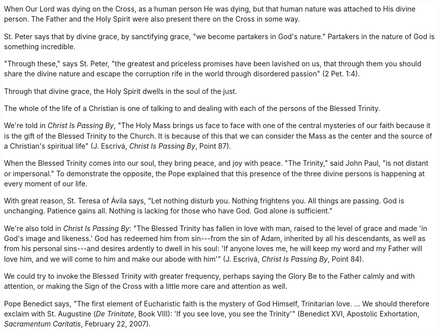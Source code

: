 When Our Lord was dying on the Cross, as a human person He was dying,
but that human nature was attached to His divine person. The Father and
the Holy Spirit were also present there on the Cross in some way.

St. Peter says that by divine grace, by sanctifying grace, "we become
partakers in God\'s nature." Partakers in the nature of God is something
incredible.

"Through these," says St. Peter, "the greatest and priceless promises
have been lavished on us, that through them you should share the divine
nature and escape the corruption rife in the world through disordered
passion" (2 Pet. 1:4).

Through that divine grace, the Holy Spirit dwells in the soul of the
just.

The whole of the life of a Christian is one of talking to and dealing
with each of the persons of the Blessed Trinity.

We\'re told in *Christ Is Passing By*, "The Holy Mass brings us face to
face with one of the central mysteries of our faith because it is the
gift of the Blessed Trinity to the Church. It is because of this that we
can consider the Mass as the center and the source of a Christian's
spiritual life" (J. Escrivá, *Christ Is Passing By*, Point 87).

When the Blessed Trinity comes into our soul, they bring peace, and joy
with peace. "The Trinity," said John Paul, "is not distant or
impersonal." To demonstrate the opposite, the Pope explained that this
presence of the three divine persons is happening at every moment of our
life.

With great reason, St. Teresa of Ávila says, "Let nothing disturb you.
Nothing frightens you. All things are passing. God is unchanging.
Patience gains all. Nothing is lacking for those who have God. God alone
is sufficient."

We\'re also told in *Christ Is Passing By*: "The Blessed Trinity has
fallen in love with man, raised to the level of grace and made 'in
God\'s image and likeness.' God has redeemed him from sin---from the sin
of Adam, inherited by all his descendants, as well as from his personal
sins---and desires ardently to dwell in his soul: 'If anyone loves me,
he will keep my word and my Father will love him, and we will come to
him and make our abode with him\'" (J. Escrivá, *Christ Is Passing By*,
Point 84).

We could try to invoke the Blessed Trinity with greater frequency,
perhaps saying the Glory Be to the Father calmly and with attention, or
making the Sign of the Cross with a little more care and attention as
well.

Pope Benedict says, "The first element of Eucharistic faith is the
mystery of God Himself, Trinitarian love. ... We should therefore
exclaim with St. Augustine (*De Trinitate*, Book VIII): 'If you see
love, you see the Trinity'" (Benedict XVI, Apostolic Exhortation,
*Sacramentum Caritatis*, February 22, 2007).
